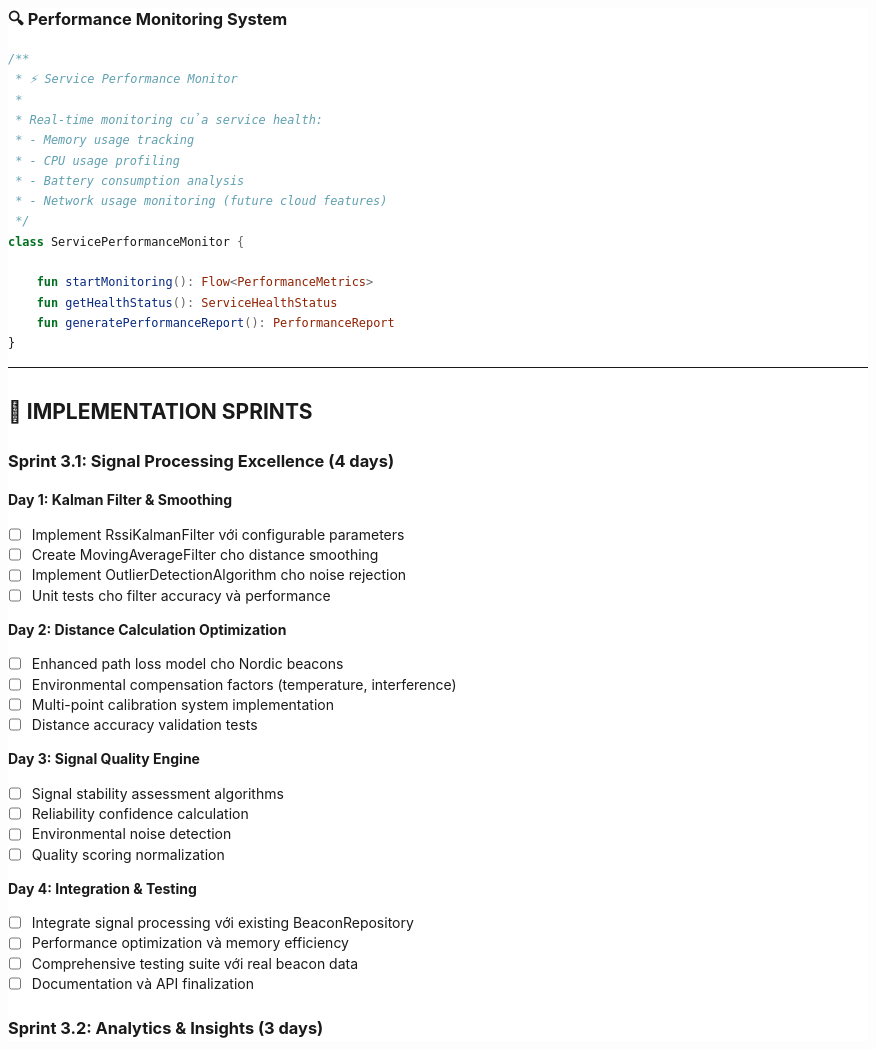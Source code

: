 ```kotlin
```

### 🔍 **Performance Monitoring System**

```kotlin
/**
 * ⚡ Service Performance Monitor
 * 
 * Real-time monitoring của service health:
 * - Memory usage tracking  
 * - CPU usage profiling
 * - Battery consumption analysis
 * - Network usage monitoring (future cloud features)
 */
class ServicePerformanceMonitor {
    
    fun startMonitoring(): Flow<PerformanceMetrics>
    fun getHealthStatus(): ServiceHealthStatus
    fun generatePerformanceReport(): PerformanceReport
}
```

---

## 🎯 **IMPLEMENTATION SPRINTS**

### **Sprint 3.1: Signal Processing Excellence (4 days)**

**Day 1: Kalman Filter & Smoothing**
- [ ] Implement RssiKalmanFilter với configurable parameters
- [ ] Create MovingAverageFilter cho distance smoothing  
- [ ] Implement OutlierDetectionAlgorithm cho noise rejection
- [ ] Unit tests cho filter accuracy và performance

**Day 2: Distance Calculation Optimization**
- [ ] Enhanced path loss model cho Nordic beacons
- [ ] Environmental compensation factors (temperature, interference)
- [ ] Multi-point calibration system implementation
- [ ] Distance accuracy validation tests

**Day 3: Signal Quality Engine**
- [ ] Signal stability assessment algorithms  
- [ ] Reliability confidence calculation
- [ ] Environmental noise detection
- [ ] Quality scoring normalization

**Day 4: Integration & Testing**
- [ ] Integrate signal processing với existing BeaconRepository
- [ ] Performance optimization và memory efficiency  
- [ ] Comprehensive testing suite với real beacon data
- [ ] Documentation và API finalization

### **Sprint 3.2: Analytics & Insights (3 days)**

